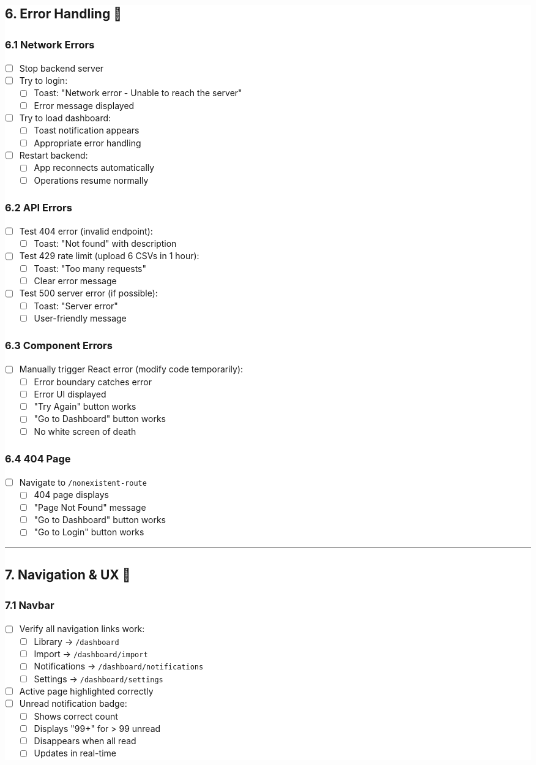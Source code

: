 
## 6. Error Handling 🚨

### 6.1 Network Errors
- [ ] Stop backend server
- [ ] Try to login:
  - [ ] Toast: "Network error - Unable to reach the server"
  - [ ] Error message displayed
- [ ] Try to load dashboard:
  - [ ] Toast notification appears
  - [ ] Appropriate error handling
- [ ] Restart backend:
  - [ ] App reconnects automatically
  - [ ] Operations resume normally

### 6.2 API Errors
- [ ] Test 404 error (invalid endpoint):
  - [ ] Toast: "Not found" with description
- [ ] Test 429 rate limit (upload 6 CSVs in 1 hour):
  - [ ] Toast: "Too many requests"
  - [ ] Clear error message
- [ ] Test 500 server error (if possible):
  - [ ] Toast: "Server error"
  - [ ] User-friendly message

### 6.3 Component Errors
- [ ] Manually trigger React error (modify code temporarily):
  - [ ] Error boundary catches error
  - [ ] Error UI displayed
  - [ ] "Try Again" button works
  - [ ] "Go to Dashboard" button works
  - [ ] No white screen of death

### 6.4 404 Page
- [ ] Navigate to `/nonexistent-route`
  - [ ] 404 page displays
  - [ ] "Page Not Found" message
  - [ ] "Go to Dashboard" button works
  - [ ] "Go to Login" button works

---

## 7. Navigation & UX 🧭

### 7.1 Navbar
- [ ] Verify all navigation links work:
  - [ ] Library → `/dashboard`
  - [ ] Import → `/dashboard/import`
  - [ ] Notifications → `/dashboard/notifications`
  - [ ] Settings → `/dashboard/settings`
- [ ] Active page highlighted correctly
- [ ] Unread notification badge:
  - [ ] Shows correct count
  - [ ] Displays "99+" for > 99 unread
  - [ ] Disappears when all read
  - [ ] Updates in real-time
